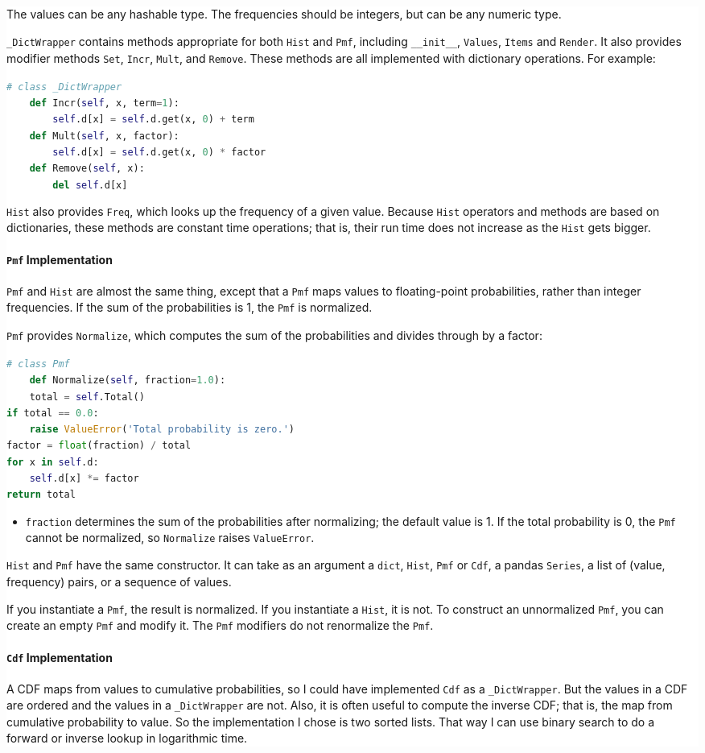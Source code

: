 The values can be any hashable type. The frequencies should be integers, but can be any numeric type.

`_DictWrapper` contains methods appropriate for both `Hist` and `Pmf`, including `__init__`, `Values`, `Items` and `Render`. It also provides modifier methods `Set`, `Incr`, `Mult`, and `Remove`. These methods are all implemented with dictionary operations. For example:

```python
# class _DictWrapper
    def Incr(self, x, term=1):
        self.d[x] = self.d.get(x, 0) + term
    def Mult(self, x, factor):
        self.d[x] = self.d.get(x, 0) * factor
    def Remove(self, x):
        del self.d[x]
```

`Hist` also provides `Freq`, which looks up the frequency of a given value. Because `Hist` operators and methods are based on dictionaries, these methods are constant time operations; that is, their run time does not increase as the `Hist` gets bigger.

#### `Pmf` Implementation
`Pmf` and `Hist` are almost the same thing, except that a `Pmf` maps values to floating-point probabilities, rather than integer frequencies. If the sum of the probabilities is 1, the `Pmf` is normalized.

`Pmf` provides `Normalize`, which computes the sum of the probabilities and divides through by a factor:

```python
# class Pmf
    def Normalize(self, fraction=1.0):
    total = self.Total()
if total == 0.0:
    raise ValueError('Total probability is zero.')
factor = float(fraction) / total
for x in self.d:
    self.d[x] *= factor
return total
```

+ `fraction` determines the sum of the probabilities after normalizing; the default value is 1. If the total probability is 0, the `Pmf` cannot be normalized, so `Normalize` raises `ValueError`.

`Hist` and `Pmf` have the same constructor. It can take as an argument a `dict`, `Hist`, `Pmf` or `Cdf`, a pandas `Series`, a list of (value, frequency) pairs, or a sequence of values.

If you instantiate a `Pmf`, the result is normalized. If you instantiate a `Hist`, it is not. To construct an unnormalized `Pmf`, you can create an empty `Pmf` and modify it. The `Pmf` modifiers do not renormalize the `Pmf`.

#### `Cdf` Implementation
A CDF maps from values to cumulative probabilities, so I could have implemented `Cdf` as a `_DictWrapper`. But the values in a CDF are ordered and the values in a `_DictWrapper` are not. Also, it is often useful to compute the inverse CDF; that is, the map from cumulative probability to value. So the implementation I chose is two sorted lists. That way I can use binary search to do a forward or inverse lookup in logarithmic time.
